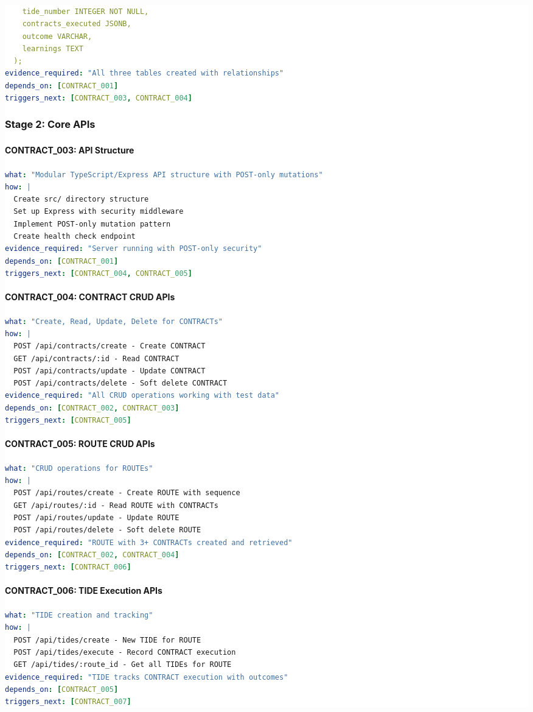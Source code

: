 ```yaml
    tide_number INTEGER NOT NULL,
    contracts_executed JSONB,
    outcome VARCHAR,
    learnings TEXT
  );
evidence_required: "All three tables created with relationships"
depends_on: [CONTRACT_001]
triggers_next: [CONTRACT_003, CONTRACT_004]
```

### Stage 2: Core APIs

#### CONTRACT_003: API Structure
```yaml
what: "Modular TypeScript/Express API structure with POST-only mutations"
how: |
  Create src/ directory structure
  Set up Express with security middleware
  Implement POST-only mutation pattern
  Create health check endpoint
evidence_required: "Server running with POST-only security"
depends_on: [CONTRACT_001]
triggers_next: [CONTRACT_004, CONTRACT_005]
```

#### CONTRACT_004: CONTRACT CRUD APIs
```yaml
what: "Create, Read, Update, Delete for CONTRACTs"
how: |
  POST /api/contracts/create - Create CONTRACT
  GET /api/contracts/:id - Read CONTRACT
  POST /api/contracts/update - Update CONTRACT
  POST /api/contracts/delete - Soft delete CONTRACT
evidence_required: "All CRUD operations working with test data"
depends_on: [CONTRACT_002, CONTRACT_003]
triggers_next: [CONTRACT_005]
```

#### CONTRACT_005: ROUTE CRUD APIs
```yaml
what: "CRUD operations for ROUTEs"
how: |
  POST /api/routes/create - Create ROUTE with sequence
  GET /api/routes/:id - Read ROUTE with CONTRACTs
  POST /api/routes/update - Update ROUTE
  POST /api/routes/delete - Soft delete ROUTE
evidence_required: "ROUTE with 3+ CONTRACTs created and retrieved"
depends_on: [CONTRACT_002, CONTRACT_004]
triggers_next: [CONTRACT_006]
```

#### CONTRACT_006: TIDE Execution APIs
```yaml
what: "TIDE creation and tracking"
how: |
  POST /api/tides/create - New TIDE for ROUTE
  POST /api/tides/execute - Record CONTRACT execution
  GET /api/tides/:route_id - Get all TIDEs for ROUTE
evidence_required: "TIDE tracks CONTRACT execution with outcomes"
depends_on: [CONTRACT_005]
triggers_next: [CONTRACT_007]
```
